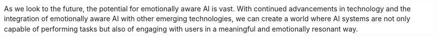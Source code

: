 As we look to the future, the potential for emotionally aware AI is vast. With continued advancements in technology and the integration of emotionally aware AI with other emerging technologies, we can create a world where AI systems are not only capable of performing tasks but also of engaging with users in a meaningful and emotionally resonant way.